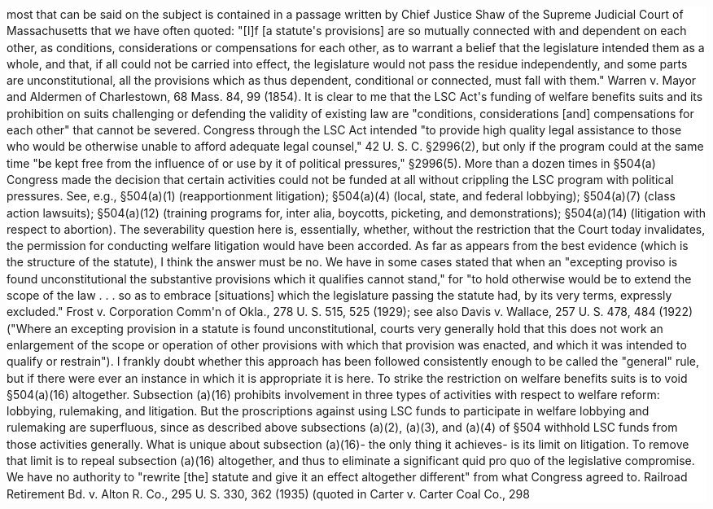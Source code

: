 most that can be said on the subject is contained in a passage
written by Chief Justice Shaw of the Supreme Judicial Court of
<geo  id='6254926'>Massachusetts</geo> that we have often quoted:
&quot;[I]f [a statute&#x27;s provisions] are so mutually connected with
and dependent on each other, as conditions, considerations or
compensations for each other, as to warrant a belief that the
legislature intended them as a whole, and that, if all could not be
carried into effect, the legislature would not pass the residue
independently, and some parts are unconstitutional, all the
provisions which as thus dependent, conditional or connected, must
fall with them.&quot; Warren v. Mayor and Aldermen of <ignore  id='undefined'>Charlestown</ignore>, 68
Mass. 84, 99 (1854).
It is clear to me that the LSC Act&#x27;s funding of welfare benefits
suits and its prohibition on suits challenging or defending the
validity of existing law are &quot;conditions, considerations [and]
compensations for each other&quot; that cannot be severed. Congress
through the LSC Act intended &quot;to provide high quality legal
assistance to those who would be otherwise unable to afford
adequate legal counsel,&quot; 42 U. S. C. §2996(2), but only if the
program could at the same time &quot;be kept free from the influence of
or use by it of political pressures,&quot; §2996(5). More than a dozen
times in §504(a) Congress made the decision that certain activities
could not be funded at all without crippling the LSC program with
political pressures. See, e.g., §504(a)(1) (reapportionment
litigation); §504(a)(4) (local, state, and federal lobbying);
§504(a)(7) (class action lawsuits); §504(a)(12) (training programs
for, inter alia, boycotts, picketing, and demonstrations);
§504(a)(14) (litigation with respect to abortion). The severability
question here is, essentially, whether, without the restriction
that the Court today invalidates, the permission for conducting
welfare litigation would have been accorded. As far as appears from
the best evidence (which is the structure of the statute), I think
the answer must be no.
We have in some cases stated that when an &quot;excepting proviso is
found unconstitutional the substantive provisions which it
qualifies cannot stand,&quot; for &quot;to hold otherwise would be to extend
the scope of the law . . . so as to embrace [situations] which the
legislature passing the statute had, by its very terms, expressly
excluded.&quot; Frost
v. Corporation Comm&#x27;n of Okla., 278 U. S. 515, 525 (1929); see
also Davis v. Wallace, 257 U. S. 478, 484 (1922) (&quot;Where an
excepting provision in a statute is found unconstitutional, courts
very generally hold that this does not work an enlargement of the
scope or operation of other provisions with which that provision
was enacted, and which it was intended to qualify or restrain&quot;). I
frankly doubt whether this approach has been followed consistently
enough to be called the &quot;general&quot; rule, but if there were ever an
instance in which it is appropriate it is here. To strike the
restriction on welfare benefits suits is to void §504(a)(16)
altogether. Subsection (a)(16) prohibits involvement in three types
of activities with respect to welfare reform: lobbying, rulemaking,
and litigation. But the proscriptions against using LSC funds to
participate in welfare lobbying and rulemaking are superfluous,
since as described above subsections (a)(2), (a)(3), and (a)(4) of
§504 withhold LSC funds from those activities generally. What is
unique about subsection (a)(16)- the only thing it achieves- is its
limit on litigation. To remove that limit is to repeal subsection
(a)(16) altogether, and thus to eliminate a significant quid pro
quo of the legislative compromise. We have no authority to &quot;rewrite
[the] statute and give it an effect altogether different&quot; from what
Congress agreed to. Railroad Retirement Bd. v. Alton R. Co.,
295
U. S. 330, 362 (1935) (quoted in Carter v. Carter Coal Co., 298